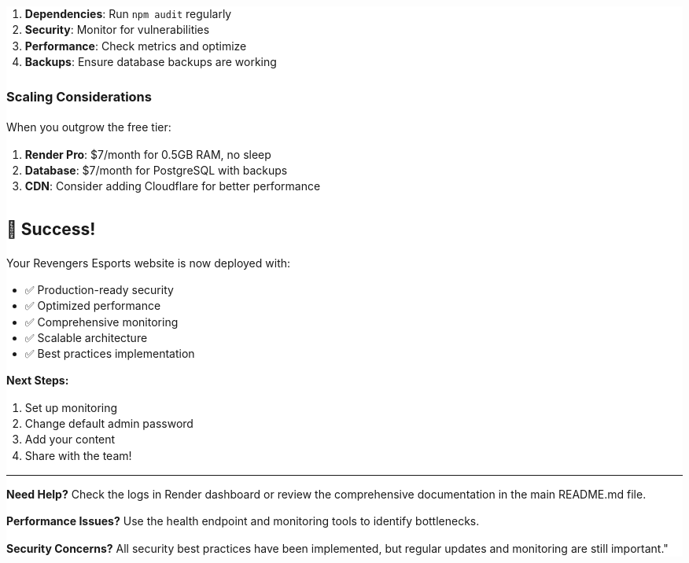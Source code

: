 1. **Dependencies**: Run `npm audit` regularly
2. **Security**: Monitor for vulnerabilities
3. **Performance**: Check metrics and optimize
4. **Backups**: Ensure database backups are working

### Scaling Considerations

When you outgrow the free tier:

1. **Render Pro**: $7/month for 0.5GB RAM, no sleep
2. **Database**: $7/month for PostgreSQL with backups
3. **CDN**: Consider adding Cloudflare for better performance

## 🎉 Success!

Your Revengers Esports website is now deployed with:

- ✅ Production-ready security
- ✅ Optimized performance
- ✅ Comprehensive monitoring
- ✅ Scalable architecture
- ✅ Best practices implementation

**Next Steps:**
1. Set up monitoring
2. Change default admin password
3. Add your content
4. Share with the team!

---

**Need Help?** Check the logs in Render dashboard or review the comprehensive documentation in the main README.md file.

**Performance Issues?** Use the health endpoint and monitoring tools to identify bottlenecks.

**Security Concerns?** All security best practices have been implemented, but regular updates and monitoring are still important."